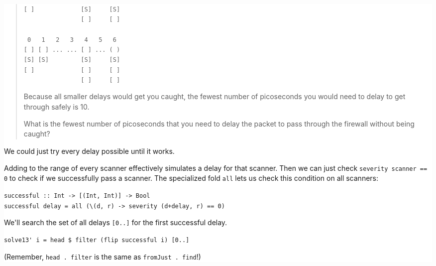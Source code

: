 >     [ ]             [S]     [S]
>                     [ ]     [ ]
> 
>      0   1   2   3   4   5   6
>     [ ] [ ] ... ... [ ] ... ( )
>     [S] [S]         [S]     [S]
>     [ ]             [ ]     [ ]
>                     [ ]     [ ]
> 
> Because all smaller delays would get you caught, the fewest number of picoseconds you would need to delay to get through safely is 10.
> 
> What is the fewest number of picoseconds that you need to delay the packet to pass through the firewall without being caught?

We could just try every delay possible until it works.

Adding to the range of every scanner effectively simulates a delay for that scanner. Then we can just check `severity scanner == 0` to check if we successfully pass a scanner. The specialized fold `all` lets us check this condition on all scanners:

    successful :: Int -> [(Int, Int)] -> Bool
    successful delay = all (\(d, r) -> severity (d+delay, r) == 0)

We'll search the set of all delays `[0..]` for the first successful delay.

    solve13' i = head $ filter (flip successful i) [0..]

(Remember, `head . filter` is the same as `fromJust . find`!)